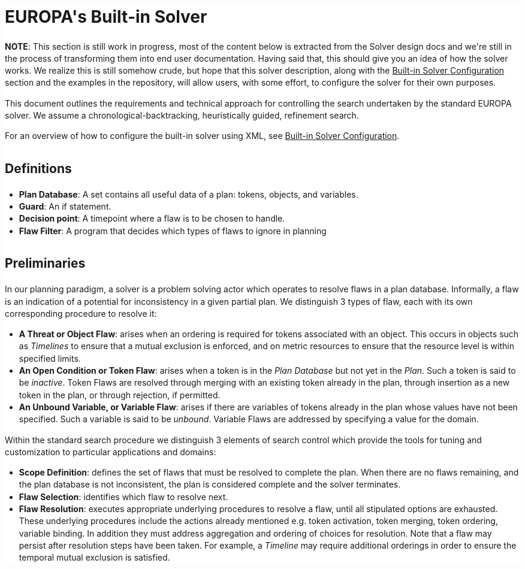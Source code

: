 # EUROPA's Built-in Solver #

**NOTE**: This section is still work in progress, most of the content below is extracted from the Solver design docs and we're still in the process of transforming them into end user documentation. Having said that, this should give you an idea of how the solver works. We realize this is still somehow crude, but hope that this solver description, along with the [Built-in Solver Configuration](PlannerCfg.md) section and the examples in the repository, will allow users, with some effort, to configure the solver for their own purposes.

This document outlines the requirements and technical approach for controlling the search undertaken by the standard EUROPA solver. We assume a chronological-backtracking, heuristically guided, refinement search.

For an overview of how to configure the built-in solver using XML, see [Built-in Solver Configuration](PlannerCfg.md).

## Definitions ##
  * **Plan Database**: A set contains all useful data of a plan: tokens, objects, and variables.
  * **Guard**: An if statement.
  * **Decision point**: A timepoint where a flaw is to be chosen to handle.
  * **Flaw Filter**: A program that decides which types of flaws to ignore in planning

## Preliminaries ##

In our planning paradigm, a solver is a problem solving actor which operates to resolve flaws in a plan database. Informally, a flaw is an indication of a potential for inconsistency in a given partial plan. We distinguish 3 types of flaw, each with its own corresponding  procedure to resolve it:

  * **A Threat or Object Flaw**: arises when an ordering is required for tokens associated with an object. This occurs in objects such as _Timelines_ to ensure that a mutual exclusion is enforced, and on metric resources to ensure that the resource level is within specified limits.
  * **An Open Condition or Token Flaw**: arises when a token is in the _Plan Database_ but not yet in the _Plan_. Such a token is said to be _inactive_. Token Flaws are resolved through merging with an existing token already in the plan, through insertion as a new token in the plan, or through rejection, if permitted.
  * **An Unbound Variable, or Variable Flaw**: arises if there are variables of tokens already in the plan whose values have not been specified. Such a variable is said to be _unbound_. Variable Flaws are addressed by specifying a value for the domain.

Within the standard search procedure we distinguish 3 elements of search control which provide the tools for tuning and customization to particular applications and domains:

  * **Scope Definition**: defines the set of flaws that must be resolved to complete the plan. When there are no flaws remaining, and the plan database is not inconsistent, the plan is considered complete and the solver terminates.
  * **Flaw Selection**: identifies which flaw to resolve next.
  * **Flaw Resolution**: executes appropriate underlying procedures to resolve a flaw, until all stipulated options are exhausted. These underlying procedures include the actions already mentioned e.g. token activation, token merging, token ordering, variable binding. In addition they must address aggregation and ordering of choices for resolution. Note that a flaw may persist after resolution steps have been taken. For example, a _Timeline_ may require additional orderings in order to ensure the temporal mutual exclusion is satisfied.
